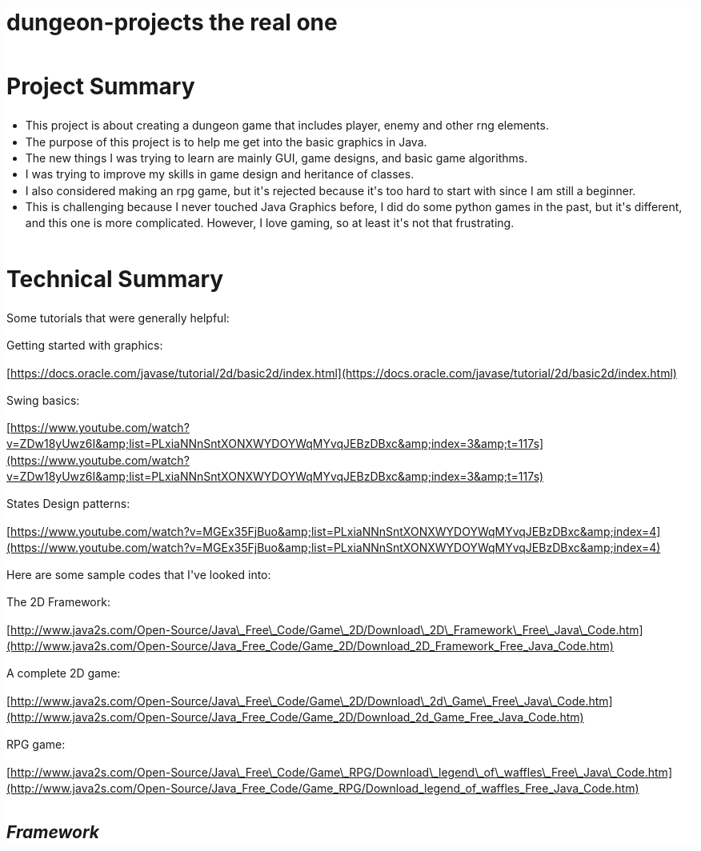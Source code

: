 # dungeon-projects the real one
# **Project Summary**

- This project is about creating a dungeon game that includes player, enemy and other rng elements.
- The purpose of this project is to help me get into the basic graphics in Java.
- The new things I was trying to learn are mainly GUI, game designs, and basic game algorithms.
- I was trying to improve my skills in game design and heritance of classes.
- I also considered making an rpg game, but it&#39;s rejected because it&#39;s too hard to start with since I am still a beginner.
- This is challenging because I never touched Java Graphics before, I did do some python games in the past, but it&#39;s different, and this one is more complicated. However, I love gaming, so at least it&#39;s not that frustrating.

# **Technical Summary**

Some tutorials that were generally helpful:

Getting started with graphics:

[https://docs.oracle.com/javase/tutorial/2d/basic2d/index.html](https://docs.oracle.com/javase/tutorial/2d/basic2d/index.html)

Swing basics:

[https://www.youtube.com/watch?v=ZDw18yUwz6I&amp;list=PLxiaNNnSntXONXWYDOYWqMYvqJEBzDBxc&amp;index=3&amp;t=117s](https://www.youtube.com/watch?v=ZDw18yUwz6I&amp;list=PLxiaNNnSntXONXWYDOYWqMYvqJEBzDBxc&amp;index=3&amp;t=117s)

States Design patterns:

[https://www.youtube.com/watch?v=MGEx35FjBuo&amp;list=PLxiaNNnSntXONXWYDOYWqMYvqJEBzDBxc&amp;index=4](https://www.youtube.com/watch?v=MGEx35FjBuo&amp;list=PLxiaNNnSntXONXWYDOYWqMYvqJEBzDBxc&amp;index=4)

Here are some sample codes that I&#39;ve looked into:

The 2D Framework:

[http://www.java2s.com/Open-Source/Java\_Free\_Code/Game\_2D/Download\_2D\_Framework\_Free\_Java\_Code.htm](http://www.java2s.com/Open-Source/Java_Free_Code/Game_2D/Download_2D_Framework_Free_Java_Code.htm)

A complete 2D game:

[http://www.java2s.com/Open-Source/Java\_Free\_Code/Game\_2D/Download\_2d\_Game\_Free\_Java\_Code.htm](http://www.java2s.com/Open-Source/Java_Free_Code/Game_2D/Download_2d_Game_Free_Java_Code.htm)

RPG game:

[http://www.java2s.com/Open-Source/Java\_Free\_Code/Game\_RPG/Download\_legend\_of\_waffles\_Free\_Java\_Code.htm](http://www.java2s.com/Open-Source/Java_Free_Code/Game_RPG/Download_legend_of_waffles_Free_Java_Code.htm)

## _Framework_
